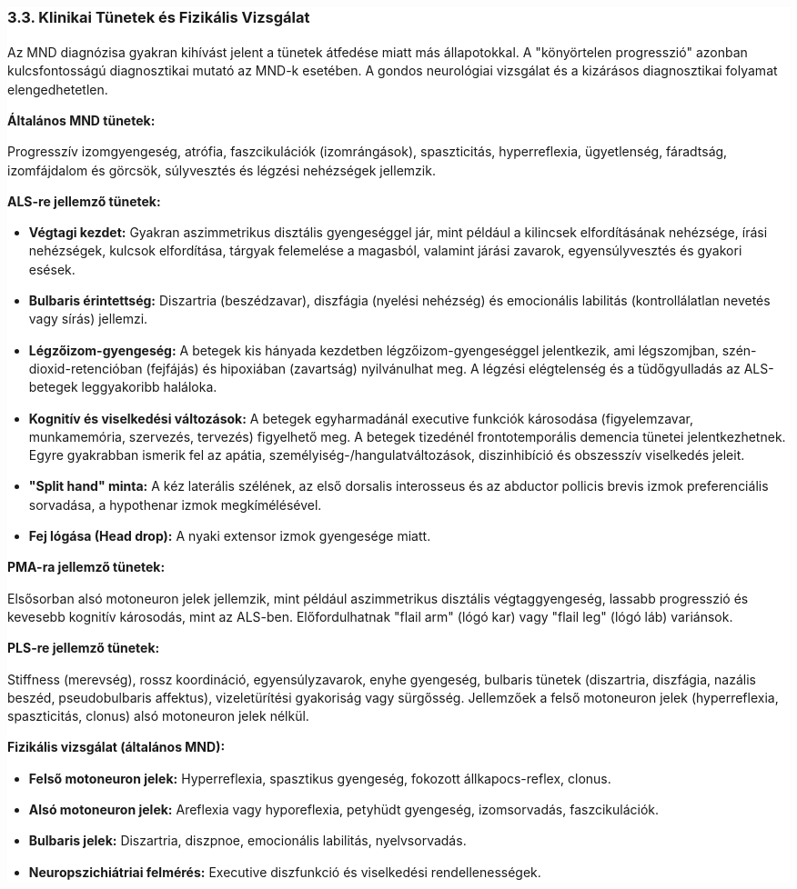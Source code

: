 ### 3.3. Klinikai Tünetek és Fizikális Vizsgálat

Az MND diagnózisa gyakran kihívást jelent a tünetek átfedése miatt más állapotokkal. A "könyörtelen progresszió" azonban kulcsfontosságú diagnosztikai mutató az MND-k esetében. A gondos neurológiai vizsgálat és a kizárásos diagnosztikai folyamat elengedhetetlen.

**Általános MND tünetek:**

Progresszív izomgyengeség, atrófia, faszcikulációk (izomrángások), spaszticitás, hyperreflexia, ügyetlenség, fáradtság, izomfájdalom és görcsök, súlyvesztés és légzési nehézségek jellemzik.  

**ALS-re jellemző tünetek:**

- **Végtagi kezdet:** Gyakran aszimmetrikus disztális gyengeséggel jár, mint például a kilincsek elfordításának nehézsége, írási nehézségek, kulcsok elfordítása, tárgyak felemelése a magasból, valamint járási zavarok, egyensúlyvesztés és gyakori esések.  
    
- **Bulbaris érintettség:** Diszartria (beszédzavar), diszfágia (nyelési nehézség) és emocionális labilitás (kontrollálatlan nevetés vagy sírás) jellemzi.  
    
- **Légzőizom-gyengeség:** A betegek kis hányada kezdetben légzőizom-gyengeséggel jelentkezik, ami légszomjban, szén-dioxid-retencióban (fejfájás) és hipoxiában (zavartság) nyilvánulhat meg. A légzési elégtelenség és a tüdőgyulladás az ALS-betegek leggyakoribb haláloka.  
    
- **Kognitív és viselkedési változások:** A betegek egyharmadánál executive funkciók károsodása (figyelemzavar, munkamemória, szervezés, tervezés) figyelhető meg. A betegek tizedénél frontotemporális demencia tünetei jelentkezhetnek. Egyre gyakrabban ismerik fel az apátia, személyiség-/hangulatváltozások, diszinhibíció és obszesszív viselkedés jeleit.  
    
- **"Split hand" minta:** A kéz laterális szélének, az első dorsalis interosseus és az abductor pollicis brevis izmok preferenciális sorvadása, a hypothenar izmok megkímélésével.  
    
- **Fej lógása (Head drop):** A nyaki extensor izmok gyengesége miatt.  
    

**PMA-ra jellemző tünetek:**

Elsősorban alsó motoneuron jelek jellemzik, mint például aszimmetrikus disztális végtaggyengeség, lassabb progresszió és kevesebb kognitív károsodás, mint az ALS-ben. Előfordulhatnak "flail arm" (lógó kar) vagy "flail leg" (lógó láb) variánsok.  

**PLS-re jellemző tünetek:**

Stiffness (merevség), rossz koordináció, egyensúlyzavarok, enyhe gyengeség, bulbaris tünetek (diszartria, diszfágia, nazális beszéd, pseudobulbaris affektus), vizeletürítési gyakoriság vagy sürgősség. Jellemzőek a felső motoneuron jelek (hyperreflexia, spaszticitás, clonus) alsó motoneuron jelek nélkül.  

**Fizikális vizsgálat (általános MND):**

- **Felső motoneuron jelek:** Hyperreflexia, spasztikus gyengeség, fokozott állkapocs-reflex, clonus.  
    
- **Alsó motoneuron jelek:** Areflexia vagy hyporeflexia, petyhüdt gyengeség, izomsorvadás, faszcikulációk.  
    
- **Bulbaris jelek:** Diszartria, diszpnoe, emocionális labilitás, nyelvsorvadás.  
    
- **Neuropszichiátriai felmérés:** Executive diszfunkció és viselkedési rendellenességek.  
    